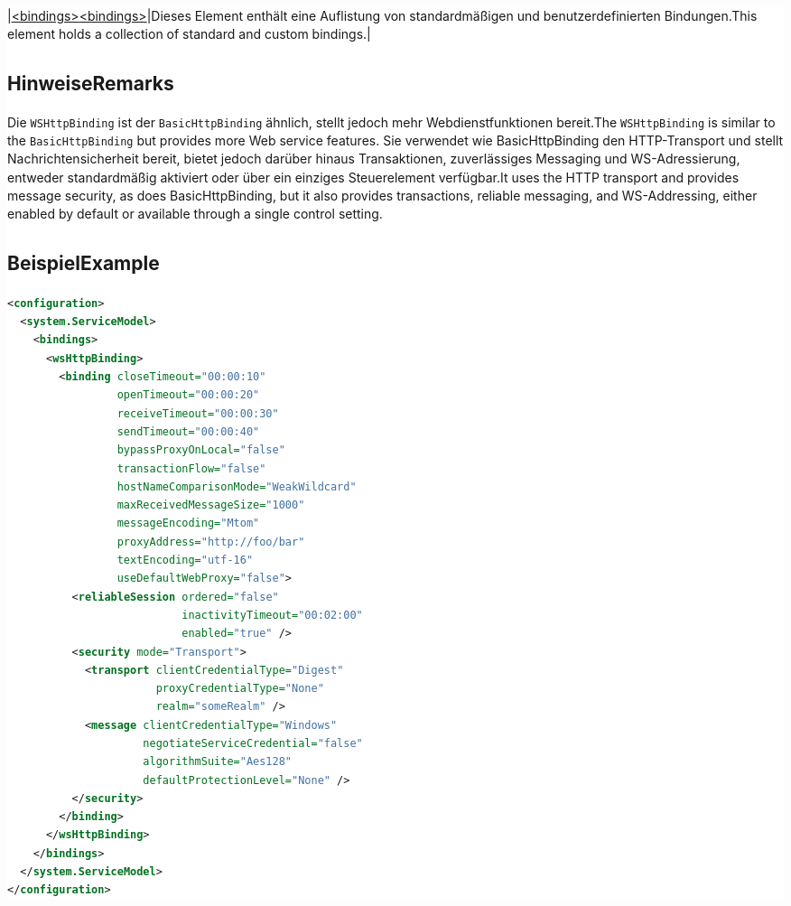 |[<span data-ttu-id="ba5c2-198">\<bindings></span><span class="sxs-lookup"><span data-stu-id="ba5c2-198">\<bindings></span></span>](../../../../../docs/framework/configure-apps/file-schema/wcf/bindings.md)|<span data-ttu-id="ba5c2-199">Dieses Element enthält eine Auflistung von standardmäßigen und benutzerdefinierten Bindungen.</span><span class="sxs-lookup"><span data-stu-id="ba5c2-199">This element holds a collection of standard and custom bindings.</span></span>|  
  
## <a name="remarks"></a><span data-ttu-id="ba5c2-200">Hinweise</span><span class="sxs-lookup"><span data-stu-id="ba5c2-200">Remarks</span></span>  
 <span data-ttu-id="ba5c2-201">Die `WSHttpBinding` ist der `BasicHttpBinding` ähnlich, stellt jedoch mehr Webdienstfunktionen bereit.</span><span class="sxs-lookup"><span data-stu-id="ba5c2-201">The `WSHttpBinding` is similar to the `BasicHttpBinding` but provides more Web service features.</span></span> <span data-ttu-id="ba5c2-202">Sie verwendet wie BasicHttpBinding den HTTP-Transport und stellt Nachrichtensicherheit bereit, bietet jedoch darüber hinaus Transaktionen, zuverlässiges Messaging und WS-Adressierung, entweder standardmäßig aktiviert oder über ein einziges Steuerelement verfügbar.</span><span class="sxs-lookup"><span data-stu-id="ba5c2-202">It uses the HTTP transport and provides message security, as does BasicHttpBinding, but it also provides transactions, reliable messaging, and WS-Addressing, either enabled by default or available through a single control setting.</span></span>  
  
## <a name="example"></a><span data-ttu-id="ba5c2-203">Beispiel</span><span class="sxs-lookup"><span data-stu-id="ba5c2-203">Example</span></span>  
  
```xml  
<configuration>
  <system.ServiceModel>
    <bindings>
      <wsHttpBinding>
        <binding closeTimeout="00:00:10"
                 openTimeout="00:00:20"
                 receiveTimeout="00:00:30"
                 sendTimeout="00:00:40"
                 bypassProxyOnLocal="false"
                 transactionFlow="false"
                 hostNameComparisonMode="WeakWildcard"
                 maxReceivedMessageSize="1000"
                 messageEncoding="Mtom"
                 proxyAddress="http://foo/bar"
                 textEncoding="utf-16"
                 useDefaultWebProxy="false">
          <reliableSession ordered="false"
                           inactivityTimeout="00:02:00"
                           enabled="true" />
          <security mode="Transport">
            <transport clientCredentialType="Digest"
                       proxyCredentialType="None"
                       realm="someRealm" />
            <message clientCredentialType="Windows"
                     negotiateServiceCredential="false"
                     algorithmSuite="Aes128"
                     defaultProtectionLevel="None" />
          </security>
        </binding>
      </wsHttpBinding>
    </bindings>
  </system.ServiceModel>
</configuration>
```  
  